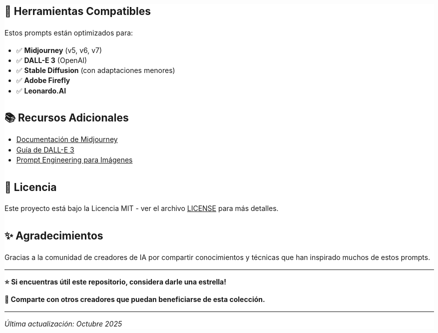 ## 🔧 Herramientas Compatibles

Estos prompts están optimizados para:

- ✅ **Midjourney** (v5, v6, v7)
- ✅ **DALL-E 3** (OpenAI)
- ✅ **Stable Diffusion** (con adaptaciones menores)
- ✅ **Adobe Firefly**
- ✅ **Leonardo.AI**

## 📚 Recursos Adicionales

- [Documentación de Midjourney](https://docs.midjourney.com/)
- [Guía de DALL-E 3](https://platform.openai.com/docs/guides/images)
- [Prompt Engineering para Imágenes](https://prompthero.com/)

## 📄 Licencia

Este proyecto está bajo la Licencia MIT - ver el archivo [LICENSE](LICENSE) para más detalles.

## ✨ Agradecimientos

Gracias a la comunidad de creadores de IA por compartir conocimientos y técnicas que han inspirado muchos de estos prompts.

---

**⭐ Si encuentras útil este repositorio, considera darle una estrella!**

**🔗 Comparte con otros creadores que puedan beneficiarse de esta colección.**

---

*Última actualización: Octubre 2025*
